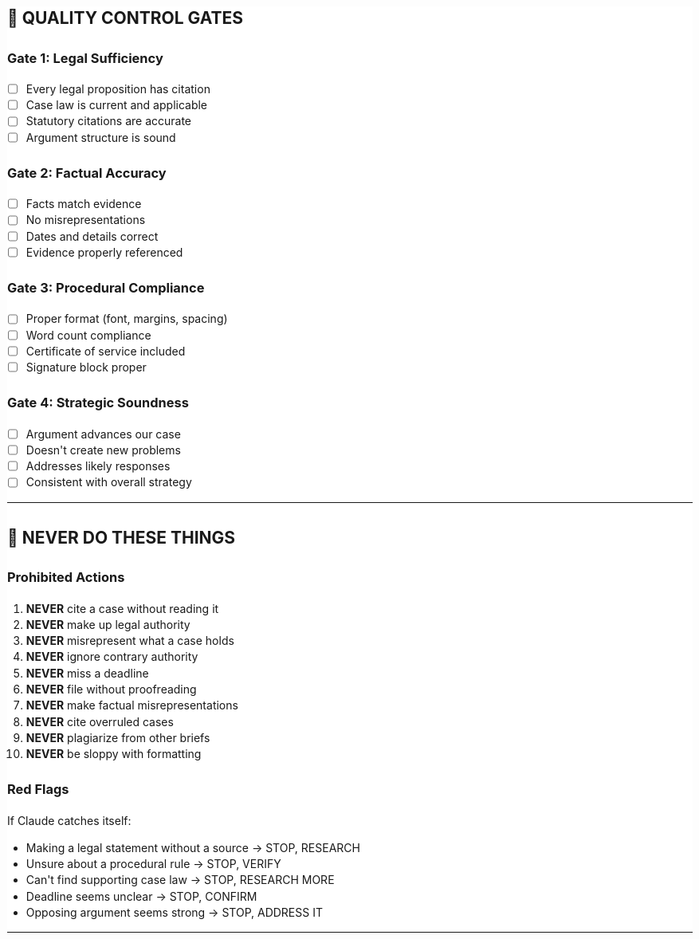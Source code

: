 ## 🎯 QUALITY CONTROL GATES

### Gate 1: Legal Sufficiency
- [ ] Every legal proposition has citation
- [ ] Case law is current and applicable
- [ ] Statutory citations are accurate
- [ ] Argument structure is sound

### Gate 2: Factual Accuracy
- [ ] Facts match evidence
- [ ] No misrepresentations
- [ ] Dates and details correct
- [ ] Evidence properly referenced

### Gate 3: Procedural Compliance
- [ ] Proper format (font, margins, spacing)
- [ ] Word count compliance
- [ ] Certificate of service included
- [ ] Signature block proper

### Gate 4: Strategic Soundness
- [ ] Argument advances our case
- [ ] Doesn't create new problems
- [ ] Addresses likely responses
- [ ] Consistent with overall strategy

---

## 🚫 NEVER DO THESE THINGS

### Prohibited Actions
1. **NEVER** cite a case without reading it
2. **NEVER** make up legal authority
3. **NEVER** misrepresent what a case holds
4. **NEVER** ignore contrary authority
5. **NEVER** miss a deadline
6. **NEVER** file without proofreading
7. **NEVER** make factual misrepresentations
8. **NEVER** cite overruled cases
9. **NEVER** plagiarize from other briefs
10. **NEVER** be sloppy with formatting

### Red Flags
If Claude catches itself:
- Making a legal statement without a source → STOP, RESEARCH
- Unsure about a procedural rule → STOP, VERIFY
- Can't find supporting case law → STOP, RESEARCH MORE
- Deadline seems unclear → STOP, CONFIRM
- Opposing argument seems strong → STOP, ADDRESS IT

---